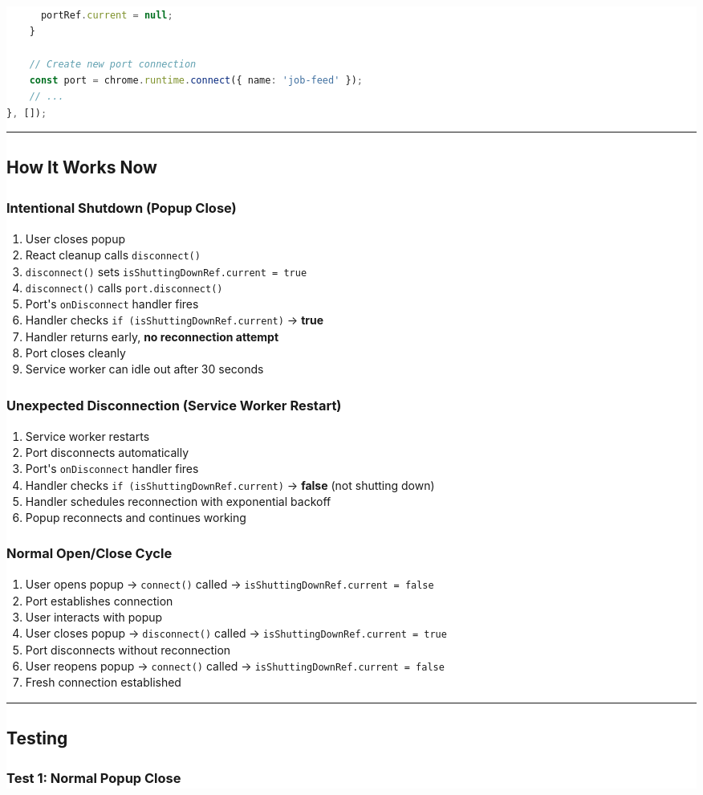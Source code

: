 ```typescript
      portRef.current = null;
    }

    // Create new port connection
    const port = chrome.runtime.connect({ name: 'job-feed' });
    // ...
}, []);
```

---

## How It Works Now

### Intentional Shutdown (Popup Close)

1. User closes popup
2. React cleanup calls `disconnect()`
3. `disconnect()` sets `isShuttingDownRef.current = true`
4. `disconnect()` calls `port.disconnect()`
5. Port's `onDisconnect` handler fires
6. Handler checks `if (isShuttingDownRef.current)` → **true**
7. Handler returns early, **no reconnection attempt**
8. Port closes cleanly
9. Service worker can idle out after 30 seconds

### Unexpected Disconnection (Service Worker Restart)

1. Service worker restarts
2. Port disconnects automatically
3. Port's `onDisconnect` handler fires
4. Handler checks `if (isShuttingDownRef.current)` → **false** (not shutting down)
5. Handler schedules reconnection with exponential backoff
6. Popup reconnects and continues working

### Normal Open/Close Cycle

1. User opens popup → `connect()` called → `isShuttingDownRef.current = false`
2. Port establishes connection
3. User interacts with popup
4. User closes popup → `disconnect()` called → `isShuttingDownRef.current = true`
5. Port disconnects without reconnection
6. User reopens popup → `connect()` called → `isShuttingDownRef.current = false`
7. Fresh connection established

---

## Testing

### Test 1: Normal Popup Close
